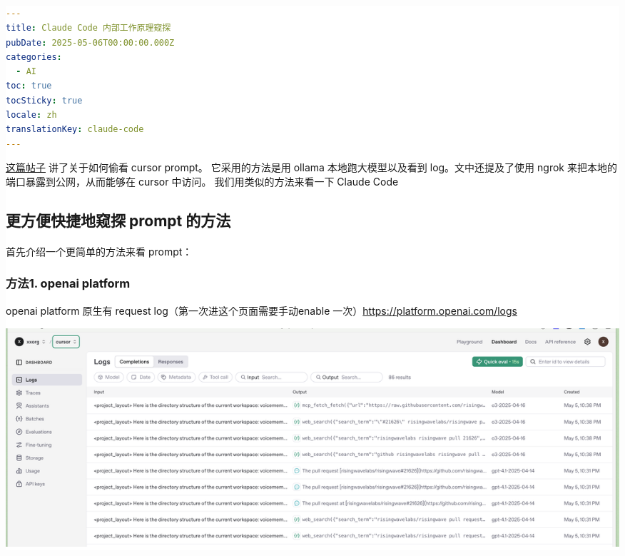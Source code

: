 ```yaml
---
title: Claude Code 内部工作原理窥探
pubDate: 2025-05-06T00:00:00.000Z
categories:
  - AI
toc: true
tocSticky: true
locale: zh
translationKey: claude-code
---
```


[这篇帖子](https://www.superlinear.academy/c/share-your-work/cursor-8514ec) 讲了关于如何偷看 cursor prompt。
它采用的方法是用 ollama 本地跑大模型以及看到 log。文中还提及了使用 ngrok 来把本地的端口暴露到公网，从而能够在 cursor 中访问。
我们用类似的方法来看一下 Claude Code

## 更方便快捷地窥探 prompt 的方法

首先介绍一个更简单的方法来看 prompt：

### 方法1. openai platform  

openai platform 原生有 request log（第一次进这个页面需要手动enable 一次）https://platform.openai.com/logs 

![openai API platform request log](/assets/img/claude-code/openai.png)
